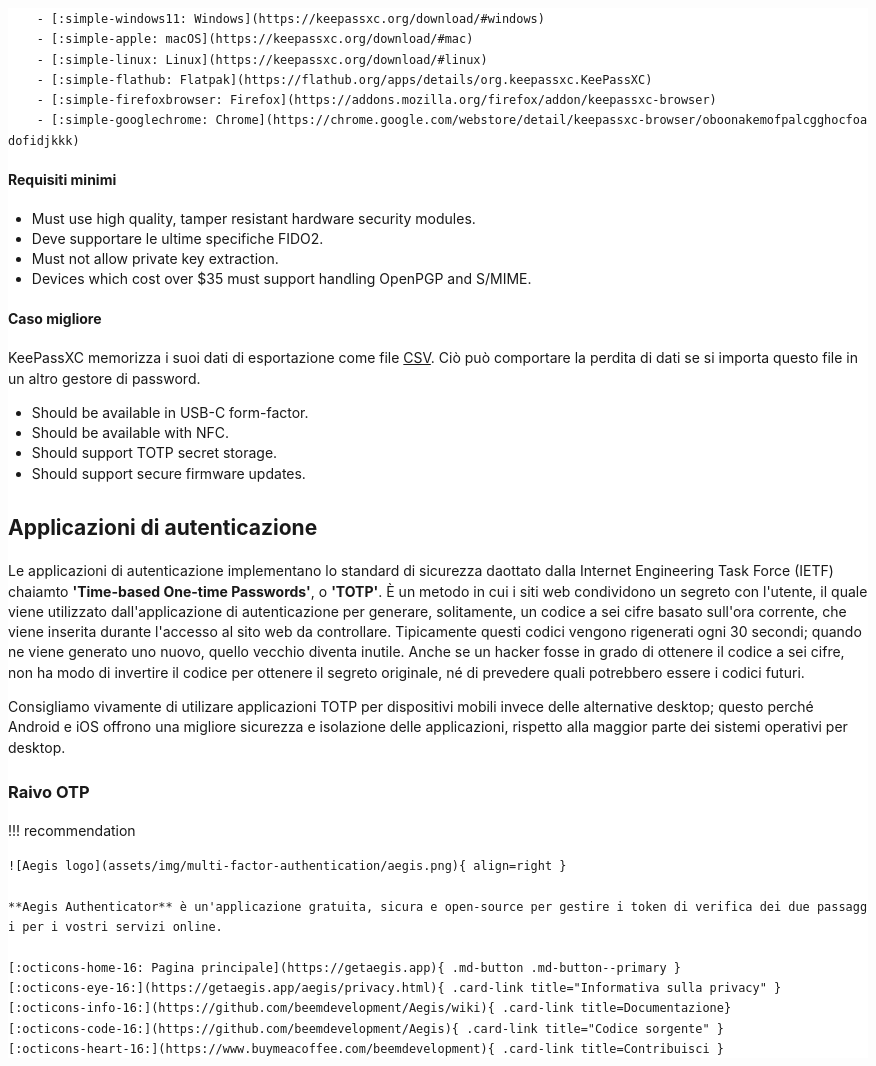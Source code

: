         - [:simple-windows11: Windows](https://keepassxc.org/download/#windows)
        - [:simple-apple: macOS](https://keepassxc.org/download/#mac)
        - [:simple-linux: Linux](https://keepassxc.org/download/#linux)
        - [:simple-flathub: Flatpak](https://flathub.org/apps/details/org.keepassxc.KeePassXC)
        - [:simple-firefoxbrowser: Firefox](https://addons.mozilla.org/firefox/addon/keepassxc-browser)
        - [:simple-googlechrome: Chrome](https://chrome.google.com/webstore/detail/keepassxc-browser/oboonakemofpalcgghocfoadofidjkkk)

#### Requisiti minimi

- Must use high quality, tamper resistant hardware security modules.
- Deve supportare le ultime specifiche FIDO2.
- Must not allow private key extraction.
- Devices which cost over $35 must support handling OpenPGP and S/MIME.

#### Caso migliore

KeePassXC memorizza i suoi dati di esportazione come file [CSV](https://en.wikipedia.org/wiki/Comma-separated_values). Ciò può comportare la perdita di dati se si importa questo file in un altro gestore di password.

- Should be available in USB-C form-factor.
- Should be available with NFC.
- Should support TOTP secret storage.
- Should support secure firmware updates.

## Applicazioni di autenticazione

Le applicazioni di autenticazione implementano lo standard di sicurezza daottato dalla Internet Engineering Task Force (IETF) chaiamto **'Time-based One-time Passwords'**, o **'TOTP'**. È un metodo in cui i siti web condividono un segreto con l'utente, il quale viene utilizzato dall'applicazione di autenticazione per generare, solitamente, un codice a sei cifre basato sull'ora corrente, che viene inserita durante l'accesso al sito web da controllare. Tipicamente questi codici vengono rigenerati ogni 30 secondi; quando ne viene generato uno nuovo, quello vecchio diventa inutile. Anche se un hacker fosse in grado di ottenere il codice a sei cifre, non ha modo di invertire il codice per ottenere il segreto originale, né di prevedere quali potrebbero essere i codici futuri.

Consigliamo vivamente di utilizare applicazioni TOTP per dispositivi mobili invece delle alternative desktop; questo perché Android e iOS offrono una migliore sicurezza e isolazione delle applicazioni, rispetto alla maggior parte dei sistemi operativi per desktop.

### Raivo OTP

!!! recommendation

    ![Aegis logo](assets/img/multi-factor-authentication/aegis.png){ align=right }
    
    **Aegis Authenticator** è un'applicazione gratuita, sicura e open-source per gestire i token di verifica dei due passaggi per i vostri servizi online.
    
    [:octicons-home-16: Pagina principale](https://getaegis.app){ .md-button .md-button--primary }
    [:octicons-eye-16:](https://getaegis.app/aegis/privacy.html){ .card-link title="Informativa sulla privacy" }
    [:octicons-info-16:](https://github.com/beemdevelopment/Aegis/wiki){ .card-link title=Documentazione}
    [:octicons-code-16:](https://github.com/beemdevelopment/Aegis){ .card-link title="Codice sorgente" }
    [:octicons-heart-16:](https://www.buymeacoffee.com/beemdevelopment){ .card-link title=Contribuisci }
    